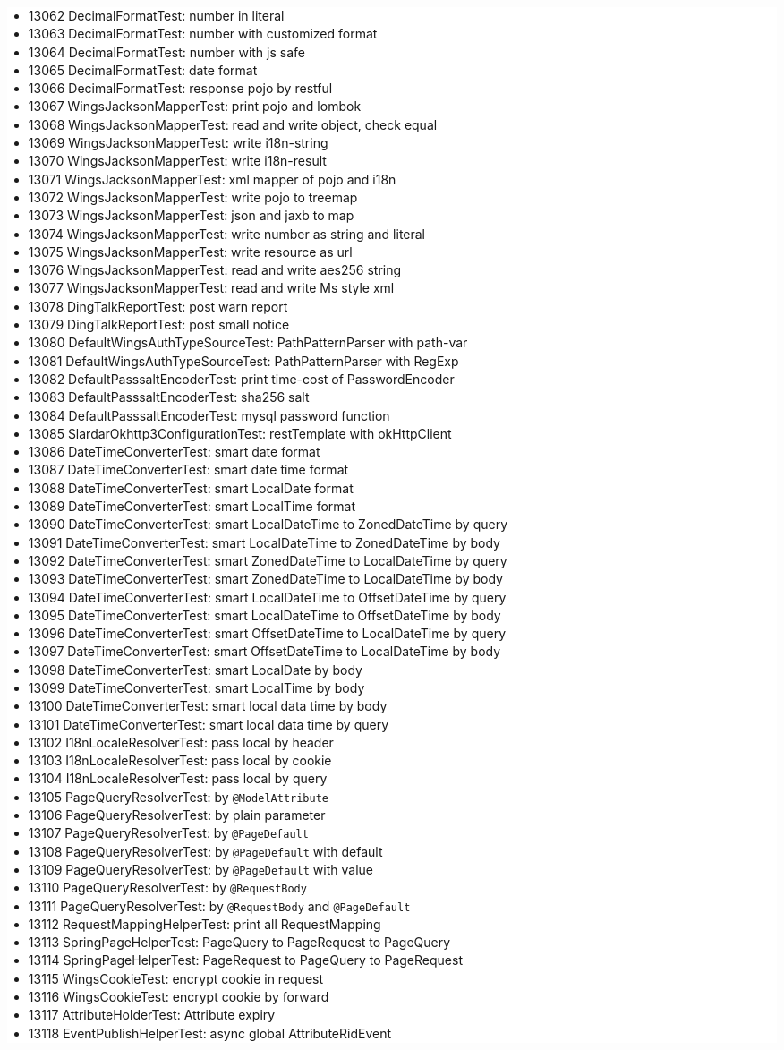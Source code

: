 * 13062 DecimalFormatTest: number in literal
* 13063 DecimalFormatTest: number with customized format
* 13064 DecimalFormatTest: number with js safe
* 13065 DecimalFormatTest: date format
* 13066 DecimalFormatTest: response pojo by restful
* 13067 WingsJacksonMapperTest: print pojo and lombok
* 13068 WingsJacksonMapperTest: read and write object, check equal
* 13069 WingsJacksonMapperTest: write i18n-string
* 13070 WingsJacksonMapperTest: write i18n-result
* 13071 WingsJacksonMapperTest: xml mapper of pojo and i18n
* 13072 WingsJacksonMapperTest: write pojo to treemap
* 13073 WingsJacksonMapperTest: json and jaxb to map
* 13074 WingsJacksonMapperTest: write number as string and literal
* 13075 WingsJacksonMapperTest: write resource as url
* 13076 WingsJacksonMapperTest: read and write aes256 string
* 13077 WingsJacksonMapperTest: read and write Ms style xml
* 13078 DingTalkReportTest: post warn report
* 13079 DingTalkReportTest: post small notice
* 13080 DefaultWingsAuthTypeSourceTest: PathPatternParser with path-var
* 13081 DefaultWingsAuthTypeSourceTest: PathPatternParser with RegExp
* 13082 DefaultPasssaltEncoderTest: print time-cost of PasswordEncoder
* 13083 DefaultPasssaltEncoderTest: sha256 salt
* 13084 DefaultPasssaltEncoderTest: mysql password function
* 13085 SlardarOkhttp3ConfigurationTest: restTemplate with okHttpClient
* 13086 DateTimeConverterTest: smart date format
* 13087 DateTimeConverterTest: smart date time format
* 13088 DateTimeConverterTest: smart LocalDate format
* 13089 DateTimeConverterTest: smart LocalTime format
* 13090 DateTimeConverterTest: smart LocalDateTime to ZonedDateTime by query
* 13091 DateTimeConverterTest: smart LocalDateTime to ZonedDateTime by body
* 13092 DateTimeConverterTest: smart ZonedDateTime to LocalDateTime by query
* 13093 DateTimeConverterTest: smart ZonedDateTime to LocalDateTime by body
* 13094 DateTimeConverterTest: smart LocalDateTime to OffsetDateTime by query
* 13095 DateTimeConverterTest: smart LocalDateTime to OffsetDateTime by body
* 13096 DateTimeConverterTest: smart OffsetDateTime to LocalDateTime by query
* 13097 DateTimeConverterTest: smart OffsetDateTime to LocalDateTime by body
* 13098 DateTimeConverterTest: smart LocalDate by body
* 13099 DateTimeConverterTest: smart LocalTime by body
* 13100 DateTimeConverterTest: smart local data time by body
* 13101 DateTimeConverterTest: smart local data time by query
* 13102 I18nLocaleResolverTest: pass local by header
* 13103 I18nLocaleResolverTest: pass local by cookie
* 13104 I18nLocaleResolverTest: pass local by query
* 13105 PageQueryResolverTest: by `@ModelAttribute`
* 13106 PageQueryResolverTest: by plain parameter
* 13107 PageQueryResolverTest: by `@PageDefault`
* 13108 PageQueryResolverTest: by `@PageDefault` with default
* 13109 PageQueryResolverTest: by `@PageDefault` with value
* 13110 PageQueryResolverTest: by `@RequestBody`
* 13111 PageQueryResolverTest: by `@RequestBody` and `@PageDefault`
* 13112 RequestMappingHelperTest: print all RequestMapping
* 13113 SpringPageHelperTest: PageQuery to PageRequest to PageQuery
* 13114 SpringPageHelperTest: PageRequest to PageQuery to PageRequest
* 13115 WingsCookieTest: encrypt cookie in request
* 13116 WingsCookieTest: encrypt cookie by forward
* 13117 AttributeHolderTest: Attribute expiry
* 13118 EventPublishHelperTest: async global AttributeRidEvent
